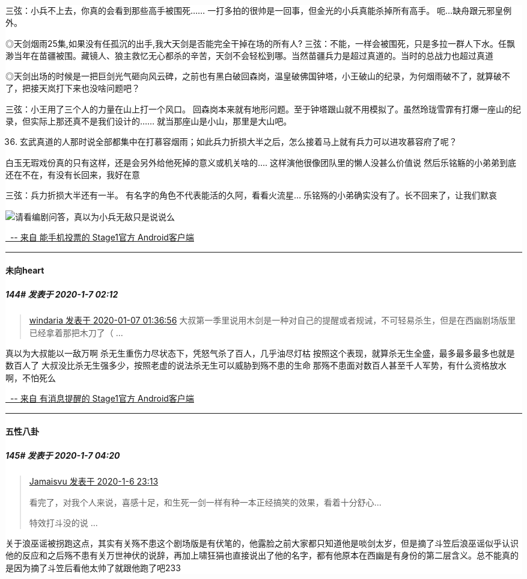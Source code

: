 三弦：小兵不上去，你真的会看到那些高手被围死……
一打多拍的很帅是一回事，但金光的小兵真能杀掉所有高手。
呃…缺舟跟元邪皇例外。


◎天剑烟雨25集,如果没有任孤沉的出手,我大天剑是否能完全干掉在场的所有人?
三弦：不能，一样会被围死，只是多拉一群人下水。任飘渺当年在苗疆被围。藏镜人、狼主救忆无心都杀的辛苦，天剑不会轻松到哪。当然苗疆兵力是超过真道的。当时的总战力也超过真道


◎天剑出场的时候是一把巨剑光气砸向风云碑，之前也有黑白破回森岗，温皇破佛国钟塔，小王破山的纪录，为何烟雨破不了，就算破不了，把接天岚打下来也没啥问题吧？

三弦：小王用了三个人的力量在山上打一个风口。 回森岗本来就有地形问题。至于钟塔跟山就不用模拟了。虽然玲珑雪霏有打爆一座山的纪录，但实际上那还真不是我们设计的…… 就当那座山是小山，那里是大山吧。


36) 玄武真道的人那时说全部都集中在打慕容烟雨；如此兵力折损大半之后，怎么接着马上就有兵力可以进攻慕容府了呢？

白玉无瑕戏份真的只有这样，还是会另外给他死掉的意义或机关啥的....
这样演他很像团队里的懒人没甚么价值说
然后乐铭觞的小弟弟到底还在不在，有没有长回来，我好在意

三弦：兵力折损大半还有一半。
有名字的角色不代表能活的久阿，看看火流星…
乐铭殇的小弟确实没有了。长不回来了，让我们默哀


<img src="https://static.saraba1st.com/image/smiley/face2017/046.png" referrerpolicy="no-referrer">请看编剧问答，真以为小兵无敌只是说说么

[  -- 来自 能手机投票的 Stage1官方 Android客户端](https://www.coolapk.com/apk/140634)


-----

####  未向heart  
##### 144#       发表于 2020-1-7 02:12


<blockquote><a href="httphttps://bbs.saraba1st.com/2b/forum.php?mod=redirect&amp;goto=findpost&amp;pid=46107236&amp;ptid=1907778" target="_blank">windaria 发表于 2020-01-07 01:36:56</a>
大叔第一季里说用木剑是一种对自己的提醒或者规诫，不可轻易杀生，但是在西幽剧场版里已经拿着那把木刀了（ ...</blockquote>真以为大叔能以一敌万啊
杀无生重伤力尽状态下，凭怒气杀了百人，几乎油尽灯枯
按照这个表现，就算杀无生全盛，最多最多最多也就是数百人了
大叔没比杀无生强多少，按照老虚的说法杀无生可以威胁到殇不患的生命
那殇不患面对数百人甚至千人军势，有什么资格放水啊，不怕死么

[  -- 来自 有消息提醒的 Stage1官方 Android客户端](https://www.coolapk.com/apk/140634)


-----

####  五性八卦  
##### 145#       发表于 2020-1-7 04:20


<blockquote><a href="httphttps://bbs.saraba1st.com/2b/forum.php?mod=redirect&amp;goto=findpost&amp;pid=46106268&amp;ptid=1907778" target="_blank">Jamaisvu 发表于 2020-1-6 23:13</a>

看完了，对我个人来说，喜感十足，和生死一剑一样有种一本正经搞笑的效果，看着十分舒心...

特效打斗没的说 ...</blockquote>
关于浪巫谣被拐跑这点，其实有关殇不患这个剧场版是有伏笔的，他露脸之前大家都只知道他是啖剑太岁，但是摘了斗笠后浪巫谣似乎认识他的反应和之后殇不患有关万世神伏的说辞，再加上啸狂狷也直接说出了他的名字，都有他原本在西幽是有身份的第二层含义。总不能真的是因为摘了斗笠后看他太帅了就跟他跑了吧233
